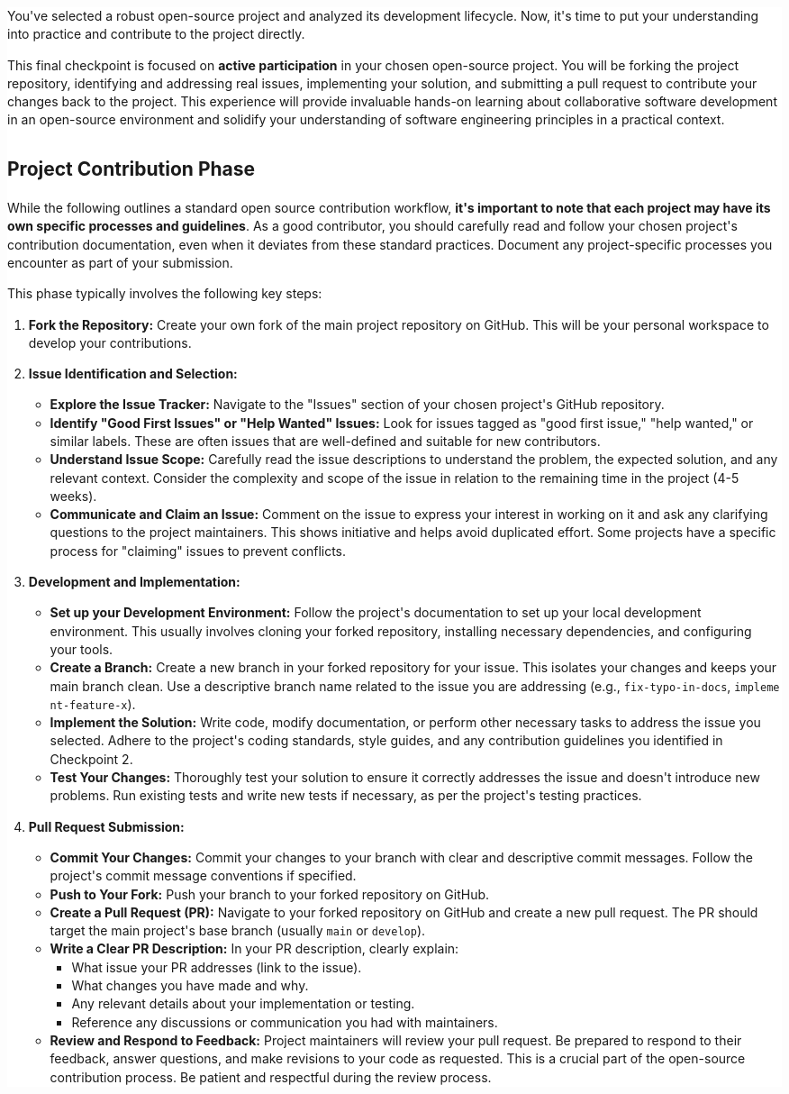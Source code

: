 You've selected a robust open-source project and analyzed its development lifecycle. Now, it's time to put your understanding into practice and contribute to the project directly.

This final checkpoint is focused on **active participation** in your chosen open-source project. You will be forking the project repository, identifying and addressing real issues, implementing your solution, and submitting a pull request to contribute your changes back to the project. This experience will provide invaluable hands-on learning about collaborative software development in an open-source environment and solidify your understanding of software engineering principles in a practical context.

## Project Contribution Phase

While the following outlines a standard open source contribution workflow, **it's important to note that each project may have its own specific processes and guidelines**. As a good contributor, you should carefully read and follow your chosen project's contribution documentation, even when it deviates from these standard practices. Document any project-specific processes you encounter as part of your submission.

This phase typically involves the following key steps:

1. **Fork the Repository:** Create your own fork of the main project repository on GitHub. This will be your personal workspace to develop your contributions.

2. **Issue Identification and Selection:**
   * **Explore the Issue Tracker:** Navigate to the "Issues" section of your chosen project's GitHub repository.
   * **Identify "Good First Issues" or "Help Wanted" Issues:** Look for issues tagged as "good first issue," "help wanted," or similar labels. These are often issues that are well-defined and suitable for new contributors.
   * **Understand Issue Scope:** Carefully read the issue descriptions to understand the problem, the expected solution, and any relevant context. Consider the complexity and scope of the issue in relation to the remaining time in the project (4-5 weeks).
   * **Communicate and Claim an Issue:** Comment on the issue to express your interest in working on it and ask any clarifying questions to the project maintainers. This shows initiative and helps avoid duplicated effort. Some projects have a specific process for "claiming" issues to prevent conflicts.

3. **Development and Implementation:**
   * **Set up your Development Environment:** Follow the project's documentation to set up your local development environment. This usually involves cloning your forked repository, installing necessary dependencies, and configuring your tools.
   * **Create a Branch:** Create a new branch in your forked repository for your issue. This isolates your changes and keeps your main branch clean. Use a descriptive branch name related to the issue you are addressing (e.g., `fix-typo-in-docs`, `implement-feature-x`).
   * **Implement the Solution:** Write code, modify documentation, or perform other necessary tasks to address the issue you selected. Adhere to the project's coding standards, style guides, and any contribution guidelines you identified in Checkpoint 2.
   * **Test Your Changes:** Thoroughly test your solution to ensure it correctly addresses the issue and doesn't introduce new problems. Run existing tests and write new tests if necessary, as per the project's testing practices.

4. **Pull Request Submission:**
   * **Commit Your Changes:** Commit your changes to your branch with clear and descriptive commit messages. Follow the project's commit message conventions if specified.
   * **Push to Your Fork:** Push your branch to your forked repository on GitHub.
   * **Create a Pull Request (PR):** Navigate to your forked repository on GitHub and create a new pull request. The PR should target the main project's base branch (usually `main` or `develop`).
   * **Write a Clear PR Description:** In your PR description, clearly explain:
     * What issue your PR addresses (link to the issue).
     * What changes you have made and why.
     * Any relevant details about your implementation or testing.
     * Reference any discussions or communication you had with maintainers.
   * **Review and Respond to Feedback:** Project maintainers will review your pull request. Be prepared to respond to their feedback, answer questions, and make revisions to your code as requested. This is a crucial part of the open-source contribution process. Be patient and respectful during the review process.